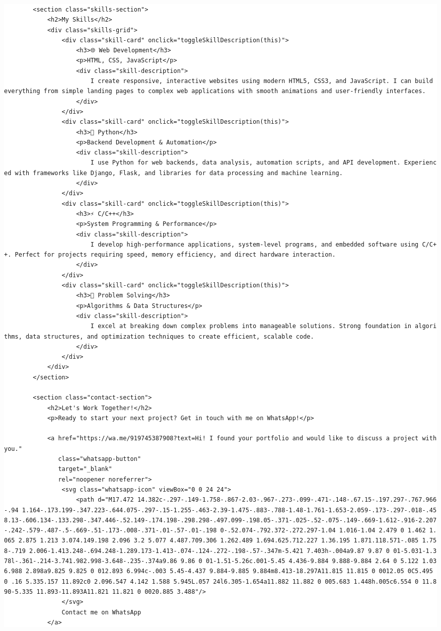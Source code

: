             <section class="skills-section">
                <h2>My Skills</h2>
                <div class="skills-grid">
                    <div class="skill-card" onclick="toggleSkillDescription(this)">
                        <h3>🌐 Web Development</h3>
                        <p>HTML, CSS, JavaScript</p>
                        <div class="skill-description">
                            I create responsive, interactive websites using modern HTML5, CSS3, and JavaScript. I can build everything from simple landing pages to complex web applications with smooth animations and user-friendly interfaces.
                        </div>
                    </div>
                    <div class="skill-card" onclick="toggleSkillDescription(this)">
                        <h3>🐍 Python</h3>
                        <p>Backend Development & Automation</p>
                        <div class="skill-description">
                            I use Python for web backends, data analysis, automation scripts, and API development. Experienced with frameworks like Django, Flask, and libraries for data processing and machine learning.
                        </div>
                    </div>
                    <div class="skill-card" onclick="toggleSkillDescription(this)">
                        <h3>⚡ C/C++</h3>
                        <p>System Programming & Performance</p>
                        <div class="skill-description">
                            I develop high-performance applications, system-level programs, and embedded software using C/C++. Perfect for projects requiring speed, memory efficiency, and direct hardware interaction.
                        </div>
                    </div>
                    <div class="skill-card" onclick="toggleSkillDescription(this)">
                        <h3>🚀 Problem Solving</h3>
                        <p>Algorithms & Data Structures</p>
                        <div class="skill-description">
                            I excel at breaking down complex problems into manageable solutions. Strong foundation in algorithms, data structures, and optimization techniques to create efficient, scalable code.
                        </div>
                    </div>
                </div>
            </section>

            <section class="contact-section">
                <h2>Let's Work Together!</h2>
                <p>Ready to start your next project? Get in touch with me on WhatsApp!</p>
                
                <a href="https://wa.me/919745387908?text=Hi! I found your portfolio and would like to discuss a project with you." 
                   class="whatsapp-button" 
                   target="_blank" 
                   rel="noopener noreferrer">
                    <svg class="whatsapp-icon" viewBox="0 0 24 24">
                        <path d="M17.472 14.382c-.297-.149-1.758-.867-2.03-.967-.273-.099-.471-.148-.67.15-.197.297-.767.966-.94 1.164-.173.199-.347.223-.644.075-.297-.15-1.255-.463-2.39-1.475-.883-.788-1.48-1.761-1.653-2.059-.173-.297-.018-.458.13-.606.134-.133.298-.347.446-.52.149-.174.198-.298.298-.497.099-.198.05-.371-.025-.52-.075-.149-.669-1.612-.916-2.207-.242-.579-.487-.5-.669-.51-.173-.008-.371-.01-.57-.01-.198 0-.52.074-.792.372-.272.297-1.04 1.016-1.04 2.479 0 1.462 1.065 2.875 1.213 3.074.149.198 2.096 3.2 5.077 4.487.709.306 1.262.489 1.694.625.712.227 1.36.195 1.871.118.571-.085 1.758-.719 2.006-1.413.248-.694.248-1.289.173-1.413-.074-.124-.272-.198-.57-.347m-5.421 7.403h-.004a9.87 9.87 0 01-5.031-1.378l-.361-.214-3.741.982.998-3.648-.235-.374a9.86 9.86 0 01-1.51-5.26c.001-5.45 4.436-9.884 9.888-9.884 2.64 0 5.122 1.03 6.988 2.898a9.825 9.825 0 012.893 6.994c-.003 5.45-4.437 9.884-9.885 9.884m8.413-18.297A11.815 11.815 0 0012.05 0C5.495 0 .16 5.335.157 11.892c0 2.096.547 4.142 1.588 5.945L.057 24l6.305-1.654a11.882 11.882 0 005.683 1.448h.005c6.554 0 11.890-5.335 11.893-11.893A11.821 11.821 0 0020.885 3.488"/>
                    </svg>
                    Contact me on WhatsApp
                </a>
                